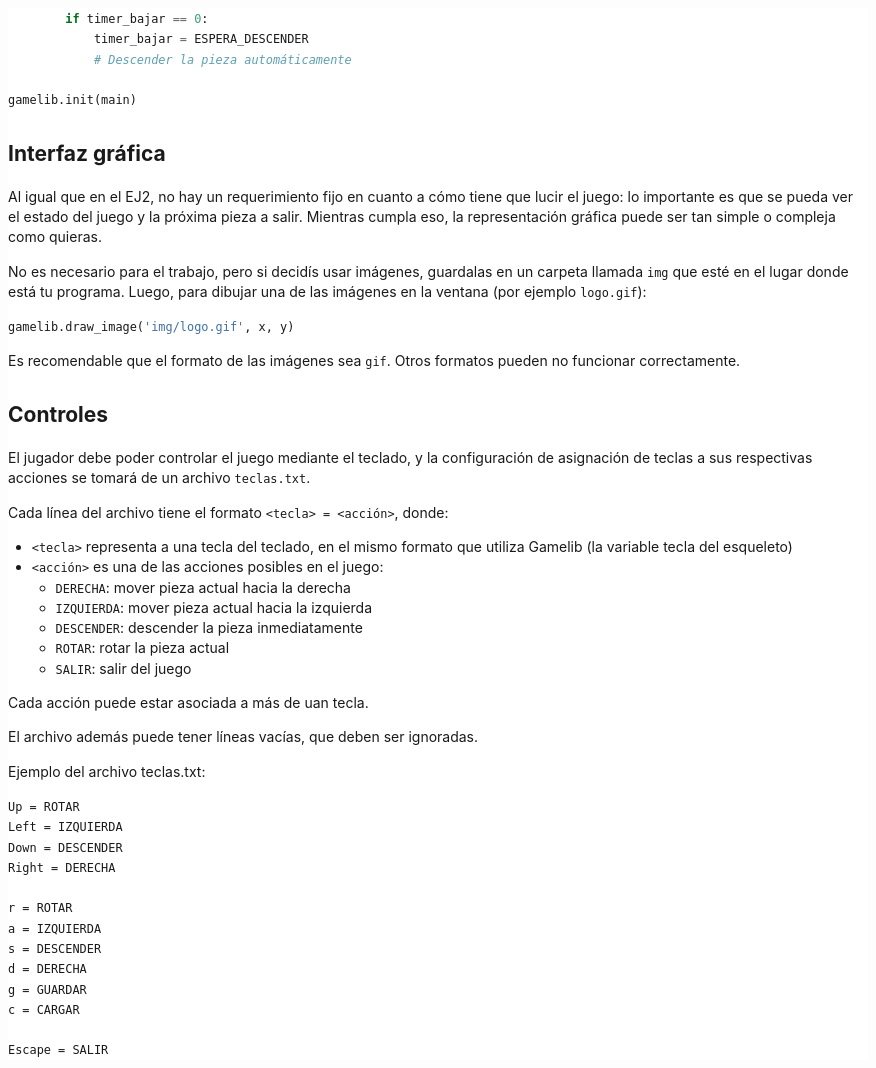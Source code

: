 ```python
        if timer_bajar == 0:
            timer_bajar = ESPERA_DESCENDER
            # Descender la pieza automáticamente

gamelib.init(main)
```

## Interfaz gráfica

Al igual que en el EJ2, no hay un requerimiento fijo en cuanto a cómo tiene que lucir el juego: lo importante es que se pueda ver el estado del juego y la próxima pieza a salir. Mientras cumpla eso, la representación gráfica puede ser tan simple o compleja como quieras.

No es necesario para el trabajo, pero si decidís usar imágenes, guardalas en un carpeta llamada `img` que esté en el lugar donde está tu programa. Luego, para dibujar una de las imágenes en la ventana (por ejemplo `logo.gif`):

```python
gamelib.draw_image('img/logo.gif', x, y)
```

Es recomendable que el formato de las imágenes sea `gif`. Otros formatos pueden no funcionar correctamente.

## Controles

El jugador debe poder controlar el juego mediante el teclado, y la configuración de asignación de teclas a sus respectivas acciones se tomará de un archivo `teclas.txt`.

Cada línea del archivo tiene el formato `<tecla> = <acción>`, donde:

- `<tecla>` representa a una tecla del teclado, en el mismo formato que utiliza Gamelib (la variable tecla del esqueleto)
- `<acción>` es una de las acciones posibles en el juego:
    - `DERECHA`: mover pieza actual hacia la derecha
    - `IZQUIERDA`: mover pieza actual hacia la izquierda
    - `DESCENDER`: descender la pieza inmediatamente
    - `ROTAR`: rotar la pieza actual
    - `SALIR`: salir del juego

Cada acción puede estar asociada a más de uan tecla.

El archivo además puede tener líneas vacías, que deben ser ignoradas.

Ejemplo del archivo teclas.txt:

```
Up = ROTAR
Left = IZQUIERDA
Down = DESCENDER
Right = DERECHA

r = ROTAR
a = IZQUIERDA
s = DESCENDER
d = DERECHA
g = GUARDAR
c = CARGAR

Escape = SALIR
```
